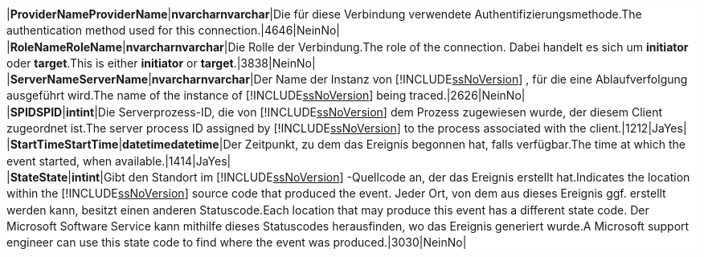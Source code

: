 |<span data-ttu-id="a4d79-233">**ProviderName**</span><span class="sxs-lookup"><span data-stu-id="a4d79-233">**ProviderName**</span></span>|<span data-ttu-id="a4d79-234">**nvarchar**</span><span class="sxs-lookup"><span data-stu-id="a4d79-234">**nvarchar**</span></span>|<span data-ttu-id="a4d79-235">Die für diese Verbindung verwendete Authentifizierungsmethode.</span><span class="sxs-lookup"><span data-stu-id="a4d79-235">The authentication method used for this connection.</span></span>|<span data-ttu-id="a4d79-236">46</span><span class="sxs-lookup"><span data-stu-id="a4d79-236">46</span></span>|<span data-ttu-id="a4d79-237">Nein</span><span class="sxs-lookup"><span data-stu-id="a4d79-237">No</span></span>|  
|<span data-ttu-id="a4d79-238">**RoleName**</span><span class="sxs-lookup"><span data-stu-id="a4d79-238">**RoleName**</span></span>|<span data-ttu-id="a4d79-239">**nvarchar**</span><span class="sxs-lookup"><span data-stu-id="a4d79-239">**nvarchar**</span></span>|<span data-ttu-id="a4d79-240">Die Rolle der Verbindung.</span><span class="sxs-lookup"><span data-stu-id="a4d79-240">The role of the connection.</span></span> <span data-ttu-id="a4d79-241">Dabei handelt es sich um **initiator** oder **target**.</span><span class="sxs-lookup"><span data-stu-id="a4d79-241">This is either **initiator** or **target**.</span></span>|<span data-ttu-id="a4d79-242">38</span><span class="sxs-lookup"><span data-stu-id="a4d79-242">38</span></span>|<span data-ttu-id="a4d79-243">Nein</span><span class="sxs-lookup"><span data-stu-id="a4d79-243">No</span></span>|  
|<span data-ttu-id="a4d79-244">**ServerName**</span><span class="sxs-lookup"><span data-stu-id="a4d79-244">**ServerName**</span></span>|<span data-ttu-id="a4d79-245">**nvarchar**</span><span class="sxs-lookup"><span data-stu-id="a4d79-245">**nvarchar**</span></span>|<span data-ttu-id="a4d79-246">Der Name der Instanz von [!INCLUDE[ssNoVersion](../../includes/ssnoversion-md.md)] , für die eine Ablaufverfolgung ausgeführt wird.</span><span class="sxs-lookup"><span data-stu-id="a4d79-246">The name of the instance of [!INCLUDE[ssNoVersion](../../includes/ssnoversion-md.md)] being traced.</span></span>|<span data-ttu-id="a4d79-247">26</span><span class="sxs-lookup"><span data-stu-id="a4d79-247">26</span></span>|<span data-ttu-id="a4d79-248">Nein</span><span class="sxs-lookup"><span data-stu-id="a4d79-248">No</span></span>|  
|<span data-ttu-id="a4d79-249">**SPID**</span><span class="sxs-lookup"><span data-stu-id="a4d79-249">**SPID**</span></span>|<span data-ttu-id="a4d79-250">**int**</span><span class="sxs-lookup"><span data-stu-id="a4d79-250">**int**</span></span>|<span data-ttu-id="a4d79-251">Die Serverprozess-ID, die von [!INCLUDE[ssNoVersion](../../includes/ssnoversion-md.md)] dem Prozess zugewiesen wurde, der diesem Client zugeordnet ist.</span><span class="sxs-lookup"><span data-stu-id="a4d79-251">The server process ID assigned by [!INCLUDE[ssNoVersion](../../includes/ssnoversion-md.md)] to the process associated with the client.</span></span>|<span data-ttu-id="a4d79-252">12</span><span class="sxs-lookup"><span data-stu-id="a4d79-252">12</span></span>|<span data-ttu-id="a4d79-253">Ja</span><span class="sxs-lookup"><span data-stu-id="a4d79-253">Yes</span></span>|  
|<span data-ttu-id="a4d79-254">**StartTime**</span><span class="sxs-lookup"><span data-stu-id="a4d79-254">**StartTime**</span></span>|<span data-ttu-id="a4d79-255">**datetime**</span><span class="sxs-lookup"><span data-stu-id="a4d79-255">**datetime**</span></span>|<span data-ttu-id="a4d79-256">Der Zeitpunkt, zu dem das Ereignis begonnen hat, falls verfügbar.</span><span class="sxs-lookup"><span data-stu-id="a4d79-256">The time at which the event started, when available.</span></span>|<span data-ttu-id="a4d79-257">14</span><span class="sxs-lookup"><span data-stu-id="a4d79-257">14</span></span>|<span data-ttu-id="a4d79-258">Ja</span><span class="sxs-lookup"><span data-stu-id="a4d79-258">Yes</span></span>|  
|<span data-ttu-id="a4d79-259">**State**</span><span class="sxs-lookup"><span data-stu-id="a4d79-259">**State**</span></span>|<span data-ttu-id="a4d79-260">**int**</span><span class="sxs-lookup"><span data-stu-id="a4d79-260">**int**</span></span>|<span data-ttu-id="a4d79-261">Gibt den Standort im [!INCLUDE[ssNoVersion](../../includes/ssnoversion-md.md)] -Quellcode an, der das Ereignis erstellt hat.</span><span class="sxs-lookup"><span data-stu-id="a4d79-261">Indicates the location within the [!INCLUDE[ssNoVersion](../../includes/ssnoversion-md.md)] source code that produced the event.</span></span> <span data-ttu-id="a4d79-262">Jeder Ort, von dem aus dieses Ereignis ggf. erstellt werden kann, besitzt einen anderen Statuscode.</span><span class="sxs-lookup"><span data-stu-id="a4d79-262">Each location that may produce this event has a different state code.</span></span> <span data-ttu-id="a4d79-263">Der Microsoft Software Service kann mithilfe dieses Statuscodes herausfinden, wo das Ereignis generiert wurde.</span><span class="sxs-lookup"><span data-stu-id="a4d79-263">A Microsoft support engineer can use this state code to find where the event was produced.</span></span>|<span data-ttu-id="a4d79-264">30</span><span class="sxs-lookup"><span data-stu-id="a4d79-264">30</span></span>|<span data-ttu-id="a4d79-265">Nein</span><span class="sxs-lookup"><span data-stu-id="a4d79-265">No</span></span>|  